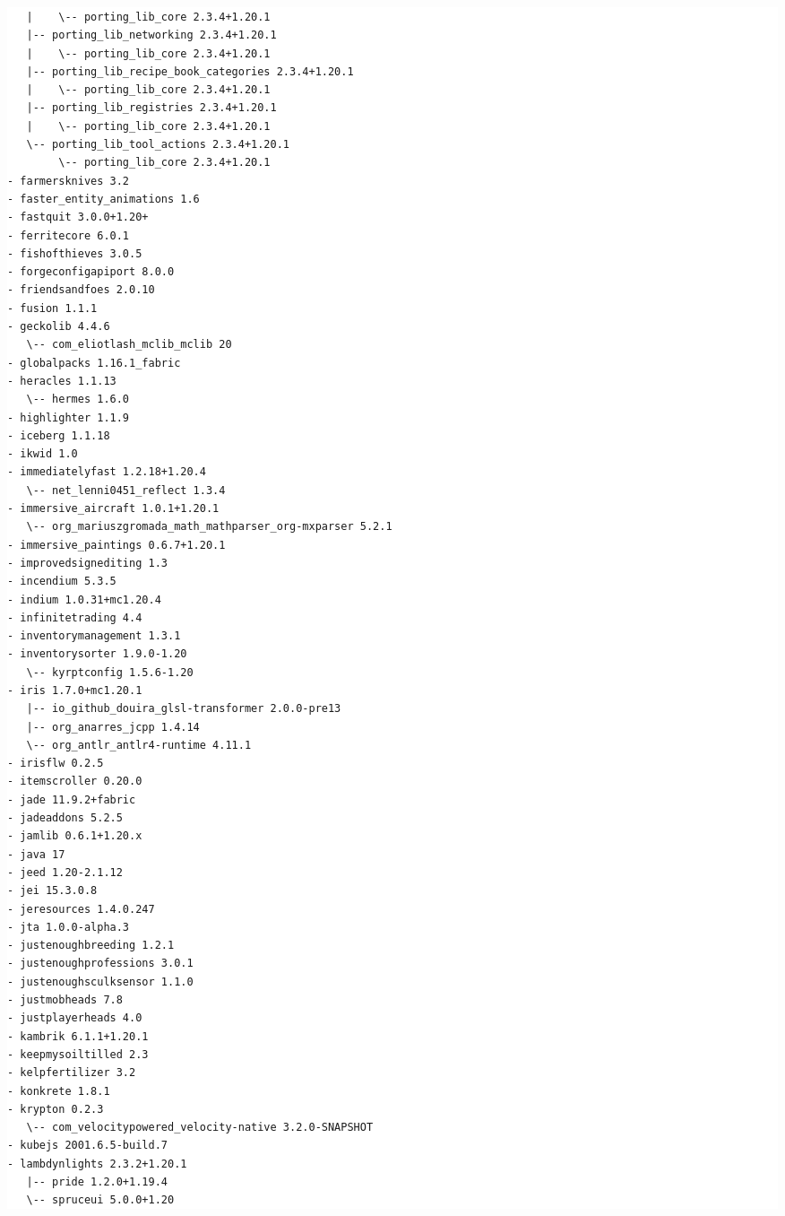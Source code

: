 	   |    \-- porting_lib_core 2.3.4+1.20.1
	   |-- porting_lib_networking 2.3.4+1.20.1
	   |    \-- porting_lib_core 2.3.4+1.20.1
	   |-- porting_lib_recipe_book_categories 2.3.4+1.20.1
	   |    \-- porting_lib_core 2.3.4+1.20.1
	   |-- porting_lib_registries 2.3.4+1.20.1
	   |    \-- porting_lib_core 2.3.4+1.20.1
	   \-- porting_lib_tool_actions 2.3.4+1.20.1
	        \-- porting_lib_core 2.3.4+1.20.1
	- farmersknives 3.2
	- faster_entity_animations 1.6
	- fastquit 3.0.0+1.20+
	- ferritecore 6.0.1
	- fishofthieves 3.0.5
	- forgeconfigapiport 8.0.0
	- friendsandfoes 2.0.10
	- fusion 1.1.1
	- geckolib 4.4.6
	   \-- com_eliotlash_mclib_mclib 20
	- globalpacks 1.16.1_fabric
	- heracles 1.1.13
	   \-- hermes 1.6.0
	- highlighter 1.1.9
	- iceberg 1.1.18
	- ikwid 1.0
	- immediatelyfast 1.2.18+1.20.4
	   \-- net_lenni0451_reflect 1.3.4
	- immersive_aircraft 1.0.1+1.20.1
	   \-- org_mariuszgromada_math_mathparser_org-mxparser 5.2.1
	- immersive_paintings 0.6.7+1.20.1
	- improvedsignediting 1.3
	- incendium 5.3.5
	- indium 1.0.31+mc1.20.4
	- infinitetrading 4.4
	- inventorymanagement 1.3.1
	- inventorysorter 1.9.0-1.20
	   \-- kyrptconfig 1.5.6-1.20
	- iris 1.7.0+mc1.20.1
	   |-- io_github_douira_glsl-transformer 2.0.0-pre13
	   |-- org_anarres_jcpp 1.4.14
	   \-- org_antlr_antlr4-runtime 4.11.1
	- irisflw 0.2.5
	- itemscroller 0.20.0
	- jade 11.9.2+fabric
	- jadeaddons 5.2.5
	- jamlib 0.6.1+1.20.x
	- java 17
	- jeed 1.20-2.1.12
	- jei 15.3.0.8
	- jeresources 1.4.0.247
	- jta 1.0.0-alpha.3
	- justenoughbreeding 1.2.1
	- justenoughprofessions 3.0.1
	- justenoughsculksensor 1.1.0
	- justmobheads 7.8
	- justplayerheads 4.0
	- kambrik 6.1.1+1.20.1
	- keepmysoiltilled 2.3
	- kelpfertilizer 3.2
	- konkrete 1.8.1
	- krypton 0.2.3
	   \-- com_velocitypowered_velocity-native 3.2.0-SNAPSHOT
	- kubejs 2001.6.5-build.7
	- lambdynlights 2.3.2+1.20.1
	   |-- pride 1.2.0+1.19.4
	   \-- spruceui 5.0.0+1.20